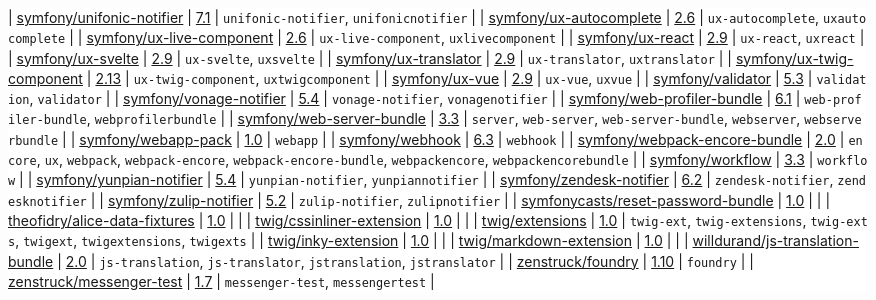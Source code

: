| [symfony/unifonic-notifier](https://packagist.org/packages/symfony/unifonic-notifier) | [7.1](symfony/unifonic-notifier/7.1) | `unifonic-notifier`, `unifonicnotifier` |
| [symfony/ux-autocomplete](https://packagist.org/packages/symfony/ux-autocomplete) | [2.6](symfony/ux-autocomplete/2.6) | `ux-autocomplete`, `uxautocomplete` |
| [symfony/ux-live-component](https://packagist.org/packages/symfony/ux-live-component) | [2.6](symfony/ux-live-component/2.6) | `ux-live-component`, `uxlivecomponent` |
| [symfony/ux-react](https://packagist.org/packages/symfony/ux-react) | [2.9](symfony/ux-react/2.9) | `ux-react`, `uxreact` |
| [symfony/ux-svelte](https://packagist.org/packages/symfony/ux-svelte) | [2.9](symfony/ux-svelte/2.9) | `ux-svelte`, `uxsvelte` |
| [symfony/ux-translator](https://packagist.org/packages/symfony/ux-translator) | [2.9](symfony/ux-translator/2.9) | `ux-translator`, `uxtranslator` |
| [symfony/ux-twig-component](https://packagist.org/packages/symfony/ux-twig-component) | [2.13](symfony/ux-twig-component/2.13) | `ux-twig-component`, `uxtwigcomponent` |
| [symfony/ux-vue](https://packagist.org/packages/symfony/ux-vue) | [2.9](symfony/ux-vue/2.9) | `ux-vue`, `uxvue` |
| [symfony/validator](https://packagist.org/packages/symfony/validator) | [5.3](symfony/validator/5.3) | `validation`, `validator` |
| [symfony/vonage-notifier](https://packagist.org/packages/symfony/vonage-notifier) | [5.4](symfony/vonage-notifier/5.4) | `vonage-notifier`, `vonagenotifier` |
| [symfony/web-profiler-bundle](https://packagist.org/packages/symfony/web-profiler-bundle) | [6.1](symfony/web-profiler-bundle/6.1) | `web-profiler-bundle`, `webprofilerbundle` |
| [symfony/web-server-bundle](https://packagist.org/packages/symfony/web-server-bundle) | [3.3](symfony/web-server-bundle/3.3) | `server`, `web-server`, `web-server-bundle`, `webserver`, `webserverbundle` |
| [symfony/webapp-pack](https://packagist.org/packages/symfony/webapp-pack) | [1.0](symfony/webapp-pack/1.0) | `webapp` |
| [symfony/webhook](https://packagist.org/packages/symfony/webhook) | [6.3](symfony/webhook/6.3) | `webhook` |
| [symfony/webpack-encore-bundle](https://packagist.org/packages/symfony/webpack-encore-bundle) | [2.0](symfony/webpack-encore-bundle/2.0) | `encore`, `ux`, `webpack`, `webpack-encore`, `webpack-encore-bundle`, `webpackencore`, `webpackencorebundle` |
| [symfony/workflow](https://packagist.org/packages/symfony/workflow) | [3.3](symfony/workflow/3.3) | `workflow` |
| [symfony/yunpian-notifier](https://packagist.org/packages/symfony/yunpian-notifier) | [5.4](symfony/yunpian-notifier/5.4) | `yunpian-notifier`, `yunpiannotifier` |
| [symfony/zendesk-notifier](https://packagist.org/packages/symfony/zendesk-notifier) | [6.2](symfony/zendesk-notifier/6.2) | `zendesk-notifier`, `zendesknotifier` |
| [symfony/zulip-notifier](https://packagist.org/packages/symfony/zulip-notifier) | [5.2](symfony/zulip-notifier/5.2) | `zulip-notifier`, `zulipnotifier` |
| [symfonycasts/reset-password-bundle](https://packagist.org/packages/symfonycasts/reset-password-bundle) | [1.0](symfonycasts/reset-password-bundle/1.0) |  |
| [theofidry/alice-data-fixtures](https://packagist.org/packages/theofidry/alice-data-fixtures) | [1.0](theofidry/alice-data-fixtures/1.0) |  |
| [twig/cssinliner-extension](https://packagist.org/packages/twig/cssinliner-extension) | [1.0](twig/cssinliner-extension/1.0) |  |
| [twig/extensions](https://packagist.org/packages/twig/extensions) | [1.0](twig/extensions/1.0) | `twig-ext`, `twig-extensions`, `twig-exts`, `twigext`, `twigextensions`, `twigexts` |
| [twig/inky-extension](https://packagist.org/packages/twig/inky-extension) | [1.0](twig/inky-extension/1.0) |  |
| [twig/markdown-extension](https://packagist.org/packages/twig/markdown-extension) | [1.0](twig/markdown-extension/1.0) |  |
| [willdurand/js-translation-bundle](https://packagist.org/packages/willdurand/js-translation-bundle) | [2.0](willdurand/js-translation-bundle/2.0) | `js-translation`, `js-translator`, `jstranslation`, `jstranslator` |
| [zenstruck/foundry](https://packagist.org/packages/zenstruck/foundry) | [1.10](zenstruck/foundry/1.10) | `foundry` |
| [zenstruck/messenger-test](https://packagist.org/packages/zenstruck/messenger-test) | [1.7](zenstruck/messenger-test/1.7) | `messenger-test`, `messengertest` |